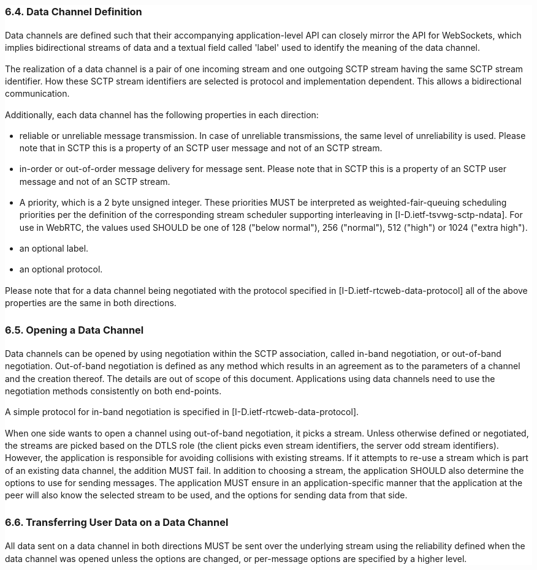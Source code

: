 ### 6.4. Data Channel Definition

Data channels are defined such that their accompanying application-level API can closely mirror the API for WebSockets, which implies bidirectional streams of data and a textual field called 'label' used to identify the meaning of the data channel.

The realization of a data channel is a pair of one incoming stream and one outgoing SCTP stream having the same SCTP stream identifier. How these SCTP stream identifiers are selected is protocol and implementation dependent.  This allows a bidirectional communication.

Additionally, each data channel has the following properties in each direction:

*  reliable or unreliable message transmission.  In case of unreliable transmissions, the same level of unreliability is used. Please note that in SCTP this is a property of an SCTP user message and not of an SCTP stream.

*  in-order or out-of-order message delivery for message sent. Please note that in SCTP this is a property of an SCTP user message and not of an SCTP stream.

*  A priority, which is a 2 byte unsigned integer.  These priorities MUST be interpreted as weighted-fair-queuing scheduling priorities per the definition of the corresponding stream scheduler supporting interleaving in [I-D.ietf-tsvwg-sctp-ndata].  For use in WebRTC, the values used SHOULD be one of 128 ("below normal"), 256 ("normal"), 512 ("high") or 1024 ("extra high").

*  an optional label.

*  an optional protocol.

Please note that for a data channel being negotiated with the protocol specified in [I-D.ietf-rtcweb-data-protocol] all of the above properties are the same in both directions.

### 6.5. Opening a Data Channel

Data channels can be opened by using negotiation within the SCTP association, called in-band negotiation, or out-of-band negotiation. Out-of-band negotiation is defined as any method which results in an agreement as to the parameters of a channel and the creation thereof. The details are out of scope of this document.  Applications using data channels need to use the negotiation methods consistently on both end-points.

A simple protocol for in-band negotiation is specified in [I-D.ietf-rtcweb-data-protocol].

When one side wants to open a channel using out-of-band negotiation, it picks a stream.  Unless otherwise defined or negotiated, the streams are picked based on the DTLS role (the client picks even stream identifiers, the server odd stream identifiers).  However, the application is responsible for avoiding collisions with existing streams.  If it attempts to re-use a stream which is part of an existing data channel, the addition MUST fail.  In addition to choosing a stream, the application SHOULD also determine the options to use for sending messages.  The application MUST ensure in an application-specific manner that the application at the peer will also know the selected stream to be used, and the options for sending data from that side.

### 6.6. Transferring User Data on a Data Channel

All data sent on a data channel in both directions MUST be sent over the underlying stream using the reliability defined when the data channel was opened unless the options are changed, or per-message options are specified by a higher level.
